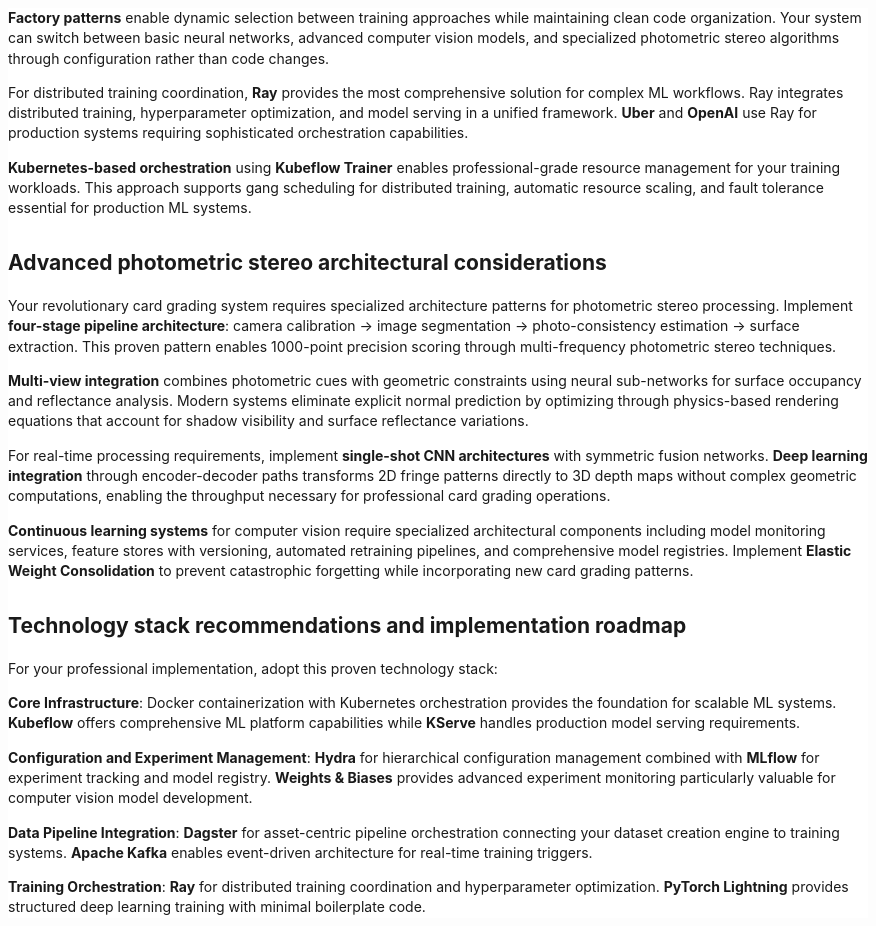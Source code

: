 **Factory patterns** enable dynamic selection between training approaches while maintaining clean code organization. Your system can switch between basic neural networks, advanced computer vision models, and specialized photometric stereo algorithms through configuration rather than code changes.

For distributed training coordination, **Ray** provides the most comprehensive solution for complex ML workflows. Ray integrates distributed training, hyperparameter optimization, and model serving in a unified framework. **Uber** and **OpenAI** use Ray for production systems requiring sophisticated orchestration capabilities.

**Kubernetes-based orchestration** using **Kubeflow Trainer** enables professional-grade resource management for your training workloads. This approach supports gang scheduling for distributed training, automatic resource scaling, and fault tolerance essential for production ML systems.

## Advanced photometric stereo architectural considerations

Your revolutionary card grading system requires specialized architecture patterns for photometric stereo processing. Implement **four-stage pipeline architecture**: camera calibration → image segmentation → photo-consistency estimation → surface extraction. This proven pattern enables 1000-point precision scoring through multi-frequency photometric stereo techniques.

**Multi-view integration** combines photometric cues with geometric constraints using neural sub-networks for surface occupancy and reflectance analysis. Modern systems eliminate explicit normal prediction by optimizing through physics-based rendering equations that account for shadow visibility and surface reflectance variations.

For real-time processing requirements, implement **single-shot CNN architectures** with symmetric fusion networks. **Deep learning integration** through encoder-decoder paths transforms 2D fringe patterns directly to 3D depth maps without complex geometric computations, enabling the throughput necessary for professional card grading operations.

**Continuous learning systems** for computer vision require specialized architectural components including model monitoring services, feature stores with versioning, automated retraining pipelines, and comprehensive model registries. Implement **Elastic Weight Consolidation** to prevent catastrophic forgetting while incorporating new card grading patterns.

## Technology stack recommendations and implementation roadmap

For your professional implementation, adopt this proven technology stack:

**Core Infrastructure**: Docker containerization with Kubernetes orchestration provides the foundation for scalable ML systems. **Kubeflow** offers comprehensive ML platform capabilities while **KServe** handles production model serving requirements.

**Configuration and Experiment Management**: **Hydra** for hierarchical configuration management combined with **MLflow** for experiment tracking and model registry. **Weights & Biases** provides advanced experiment monitoring particularly valuable for computer vision model development.

**Data Pipeline Integration**: **Dagster** for asset-centric pipeline orchestration connecting your dataset creation engine to training systems. **Apache Kafka** enables event-driven architecture for real-time training triggers.

**Training Orchestration**: **Ray** for distributed training coordination and hyperparameter optimization. **PyTorch Lightning** provides structured deep learning training with minimal boilerplate code.
